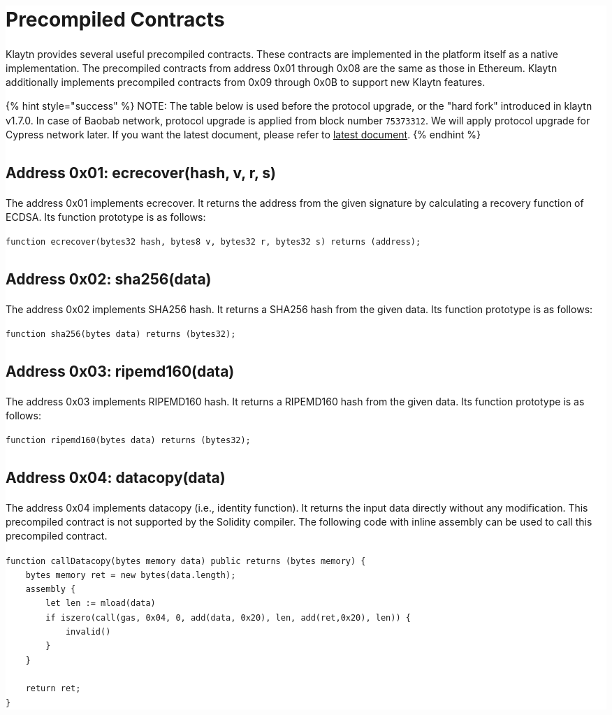 # Precompiled Contracts <a id="precompiled-contracts"></a>

Klaytn provides several useful precompiled contracts. These contracts are implemented in the platform itself as a native implementation. The precompiled contracts from address 0x01 through 0x08 are the same as those in Ethereum. Klaytn additionally implements precompiled contracts from 0x09 through 0x0B to support new Klaytn features.

{% hint style="success" %}
NOTE: The table below is used before the protocol upgrade, or the "hard fork" introduced in klaytn v1.7.0.
In case of Baobab network, protocol upgrade is applied from block number `75373312`.
We will apply protocol upgrade for Cypress network later.
If you want the latest document, please refer to [latest document](precompiled-contracts.md).
{% endhint %}

## Address 0x01: ecrecover\(hash, v, r, s\) <a id="address-0x-01-ecrecover-hash-v-r-s"></a>

The address 0x01 implements ecrecover. It returns the address from the given signature by calculating a recovery function of ECDSA. Its function prototype is as follows:

```text
function ecrecover(bytes32 hash, bytes8 v, bytes32 r, bytes32 s) returns (address);
```

## Address 0x02: sha256\(data\) <a id="address-0x-02-sha-256-data"></a>

The address 0x02 implements SHA256 hash. It returns a SHA256 hash from the given data. Its function prototype is as follows:

```text
function sha256(bytes data) returns (bytes32);
```

## Address 0x03: ripemd160\(data\) <a id="address-0x-03-ripemd-160-data"></a>

The address 0x03 implements RIPEMD160 hash. It returns a RIPEMD160 hash from the given data. Its function prototype is as follows:

```text
function ripemd160(bytes data) returns (bytes32);
```

## Address 0x04: datacopy\(data\) <a id="address-0x-04-datacopy-data"></a>

The address 0x04 implements datacopy \(i.e., identity function\). It returns the input data directly without any modification. This precompiled contract is not supported by the Solidity compiler. The following code with inline assembly can be used to call this precompiled contract.

```text
function callDatacopy(bytes memory data) public returns (bytes memory) {
    bytes memory ret = new bytes(data.length);
    assembly {
        let len := mload(data)
        if iszero(call(gas, 0x04, 0, add(data, 0x20), len, add(ret,0x20), len)) {
            invalid()
        }
    }

    return ret;
}     
```
